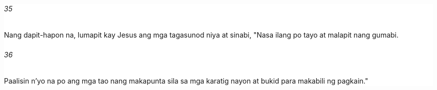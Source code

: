 



















###### 35 










Nang dapit-hapon na, lumapit kay Jesus ang mga tagasunod niya at sinabi, "Nasa ilang po tayo at malapit nang gumabi. 





















###### 36 










Paalisin nʼyo na po ang mga tao nang makapunta sila sa mga karatig nayon at bukid para makabili ng pagkain." 



















